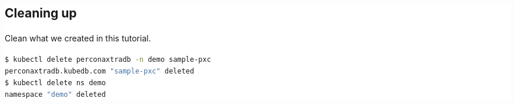 ## Cleaning up

Clean what we created in this tutorial.

```bash
$ kubectl delete perconaxtradb -n demo sample-pxc
perconaxtradb.kubedb.com "sample-pxc" deleted
$ kubectl delete ns demo
namespace "demo" deleted
```
